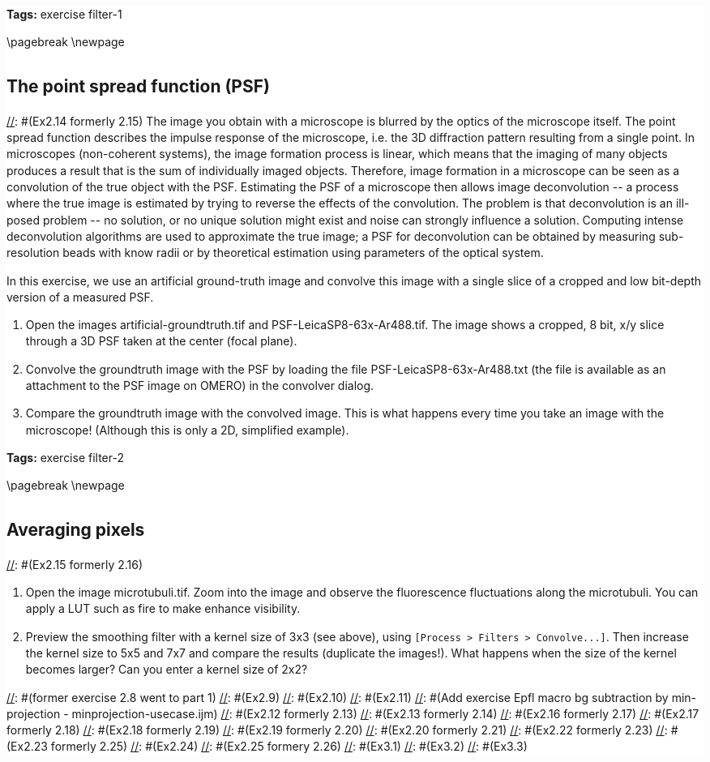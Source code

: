 **Tags:** exercise filter-1


\pagebreak
\newpage


## The point spread function (PSF)
[//]: #(Ex2.14 formerly 2.15)
The image you obtain with a microscope is blurred by the optics of the
microscope itself. The point spread function describes the impulse
response of the microscope, i.e. the 3D diffraction pattern resulting
from a single point. In microscopes (non-coherent systems), the image
formation process is linear, which means that the imaging of many
objects produces a result that is the sum of individually imaged
objects. Therefore, image formation in a microscope can be seen as a
convolution of the true object with the PSF. Estimating the PSF of a
microscope then allows image deconvolution -- a process where the true
image is estimated by trying to reverse the effects of the convolution.
The problem is that deconvolution is an ill-posed problem -- no
solution, or no unique solution might exist and noise can strongly
influence a solution. Computing intense deconvolution algorithms are
used to approximate the true image; a PSF for deconvolution can be
obtained by measuring sub-resolution beads with know radii or by
theoretical estimation using parameters of the optical system.

In this exercise, we use an artificial ground-truth image and convolve
this image with a single slice of a cropped and low bit-depth version of
a measured PSF.

1.  Open the images artificial-groundtruth.tif and
    PSF-LeicaSP8-63x-Ar488.tif. The image shows a cropped,
    8 bit, x/y slice through a 3D PSF taken at the center (focal plane).

2.  Convolve the groundtruth image with the PSF by loading the file
    PSF-LeicaSP8-63x-Ar488.txt (the file is available as an attachment to the PSF image on OMERO) in the convolver dialog.

3.  Compare the groundtruth image with the convolved image. This is what
    happens every time you take an image with the microscope! (Although
    this is only a 2D, simplified example).

**Tags:** exercise filter-2

\pagebreak
\newpage


## Averaging pixels
[//]: #(Ex2.15 formerly 2.16)
1.  Open the image microtubuli.tif. Zoom into the image
    and observe the fluorescence fluctuations along the microtubuli. You can apply a LUT such as fire to make enhance visibility.

2.  Preview the smoothing filter with a kernel size of 3x3 (see above),
    using `[Process > Filters > Convolve...]`. Then increase the kernel
    size to 5x5 and 7x7 and compare the results (duplicate the images!).
    What happens when the size of the kernel becomes larger? Can you
    enter a kernel size of 2x2?


[//]: # (Ex1.1)
[//]: # (Ex1.2)
[//]: # (Ex1.3)
[//]: # (Ex1.4)
[//]: # (Ex1.5)
[//]: # (discussion whats the problem? - overestimation of bands)
[//]: # (how to find out if image HAS been preprocessed? - clipped histogram)
[//]: # (Ex1.6 formerly 2.8)
[//]: # (Ex1.7 formerly 1.6)
[//]: # (Ex1.8 formerly 1.7)
[//]: # (Ex1.9 formerly 1.8)
[//]: # (Ex1.10 formerly 1.9)
[//]: # (Ex1.11 formerly 1.10)
[//]: # (Ex1.12 formerly 1.11)
[//]: # (Ex1.13 formerly 1.12)
[//]: # (Ex1.14 formerly 1.13)
[//]: # (Ex1.15 formerly 1.14)
[//]: # (Ex1.16 formerly 1.15)
[//]: # (Ex1.17 formerly 1.16)
[//]: # (Ex1.18 formerly 1.17)
[//]: # (Ex1.19 formerly 1.18)
[//]: # (Ex1.20 formerly 1.19)
[//]: # (Ex1.21 formerly 1.20)
[//]: # (Ex1.22 formerly 1.21)
[//]: # (Ex1.23 formerly 1.22)
[//]: # (Ex1.24 formerly 1.23)
[//]: # (Ex1.25 formerly 1.24)
[//]: # (Ex1.26 formerly 1.25)
[//]: # (Ex2.1)
[//]: # (Ex2.2)
[//]: # (Ex2.3)
[//]: # (Ex2.4)
[//]: # (Ex2.5)
[//]: # (Ex2.6)
[//]: # (Ex2.7 formerly 2.12)
[//]: # (Ex2.8 formerly 2.7)
[//]: #(former exercise 2.8 went to part 1)
[//]: #(Ex2.9)
[//]: #(Ex2.10)
[//]: #(Ex2.11)
[//]: #(Add exercise Epfl macro bg subtraction by min-projection - minprojection-usecase.ijm)
[//]: #(Ex2.12 formerly 2.13)
[//]: #(Ex2.13 formerly 2.14)
[//]: #(Ex2.16 formerly 2.17)
[//]: #(Ex2.17 formerly 2.18)
[//]: #(Ex2.18 formerly 2.19)
[//]: #(Ex2.19 formerly 2.20)
[//]: #(Ex2.20 formerly 2.21)
[//]: #(Ex2.22 formerly 2.23)
[//]: #(Ex2.23 formerly 2.25)
[//]: #(Ex2.24)
[//]: #(Ex2.25 formery 2.26)
[//]: #(Ex3.1)
[//]: #(Ex3.2)
[//]: #(Ex3.3)